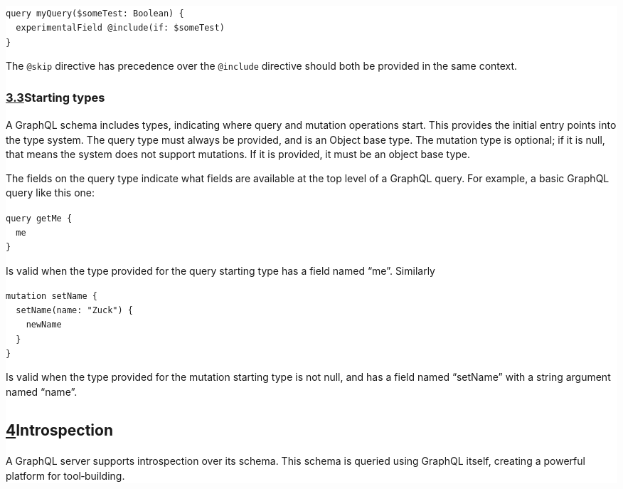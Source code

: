 ```
query myQuery($someTest: Boolean) {
  experimentalField @include(if: $someTest)
}

```

The `@skip` directive has precedence over the `@include` directive should both be provided in the same context.





<section id="sec-Starting-types">

### <span class="spec-secid" title="link to this section">[3.3](#sec-Starting-types)</span>Starting types

A GraphQL schema includes types, indicating where query and mutation operations start. This provides the initial entry points into the type system. The query type must always be provided, and is an Object base type. The mutation type is optional; if it is null, that means the system does not support mutations. If it is provided, it must be an object base type.

The fields on the query type indicate what fields are available at the top level of a GraphQL query. For example, a basic GraphQL query like this one:

```
query getMe {
  me
}

```

Is valid when the type provided for the query starting type has a field named “me”. Similarly

```
mutation setName {
  setName(name: "Zuck") {
    newName
  }
}

```

Is valid when the type provided for the mutation starting type is not null, and has a field named “setName” with a string argument named “name”.





<section id="sec-Introspection">

## <span class="spec-secid" title="link to this section">[4](#sec-Introspection)</span>Introspection

A GraphQL server supports introspection over its schema. This schema is queried using GraphQL itself, creating a powerful platform for tool‐building.
